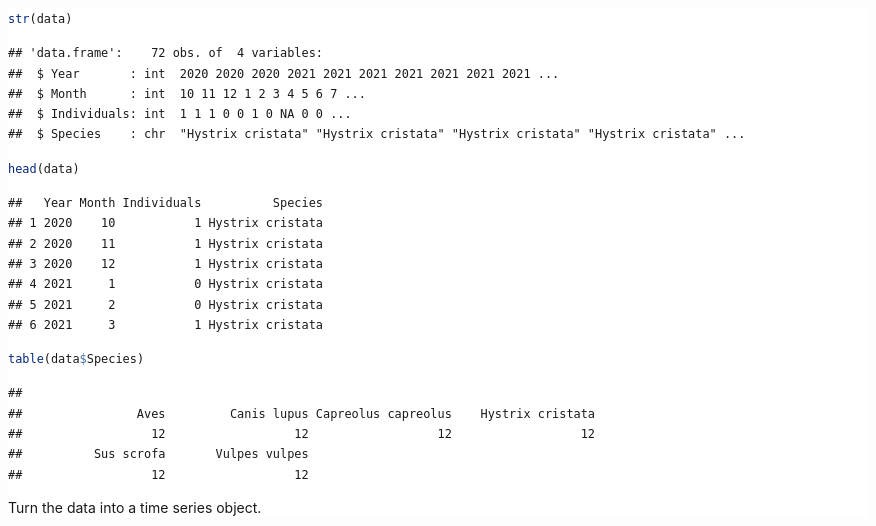 ``` r
str(data)
```

    ## 'data.frame':    72 obs. of  4 variables:
    ##  $ Year       : int  2020 2020 2020 2021 2021 2021 2021 2021 2021 2021 ...
    ##  $ Month      : int  10 11 12 1 2 3 4 5 6 7 ...
    ##  $ Individuals: int  1 1 1 0 0 1 0 NA 0 0 ...
    ##  $ Species    : chr  "Hystrix cristata" "Hystrix cristata" "Hystrix cristata" "Hystrix cristata" ...

``` r
head(data)
```

    ##   Year Month Individuals          Species
    ## 1 2020    10           1 Hystrix cristata
    ## 2 2020    11           1 Hystrix cristata
    ## 3 2020    12           1 Hystrix cristata
    ## 4 2021     1           0 Hystrix cristata
    ## 5 2021     2           0 Hystrix cristata
    ## 6 2021     3           1 Hystrix cristata

``` r
table(data$Species)
```

    ## 
    ##                Aves         Canis lupus Capreolus capreolus    Hystrix cristata 
    ##                  12                  12                  12                  12 
    ##          Sus scrofa       Vulpes vulpes 
    ##                  12                  12

Turn the data into a time series object.
